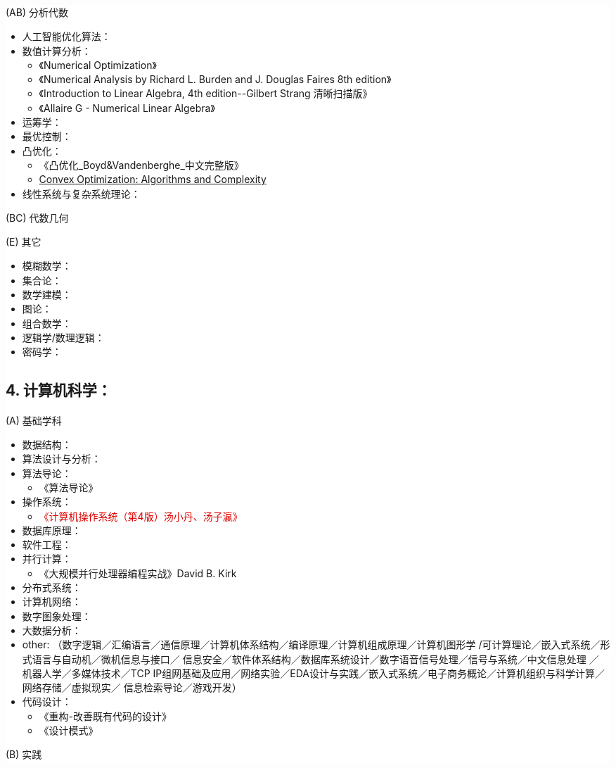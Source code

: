 (AB) 分析代数

- 人工智能优化算法：
- 数值计算分析：
  - 《Numerical Optimization》
  - 《Numerical Analysis by Richard L. Burden and J. Douglas Faires 8th edition》
  - 《Introduction to Linear Algebra, 4th edition--Gilbert Strang 清晰扫描版》
  - 《Allaire G - Numerical Linear Algebra》
- 运筹学：
- 最优控制：
- 凸优化：
  - 《凸优化_Boyd&Vandenberghe_中文完整版》
  - [Convex Optimization: Algorithms and Complexity](https://arxiv.org/abs/1405.4980)
- 线性系统与复杂系统理论：

(BC) 代数几何

(E) 其它

- 模糊数学：
- 集合论：
- 数学建模：
- 图论：
- 组合数学：
- 逻辑学/数理逻辑：
- 密码学：


## 4. 计算机科学：
(A) 基础学科

- 数据结构：
- 算法设计与分析：
- 算法导论：
  - 《算法导论》
- 操作系统：
  - <font color="#dd0000">《计算机操作系统（第4版）汤小丹、汤子瀛》</font>
- 数据库原理：
- 软件工程：
- 并行计算：
  - 《大规模并行处理器编程实战》David B. Kirk
- 分布式系统：
- 计算机网络：
- 数字图象处理：
- 大数据分析：
- other: （数字逻辑／汇编语言／通信原理／计算机体系结构／编译原理／计算机组成原理／计算机图形学 /可计算理论／嵌入式系统／形式语言与自动机／微机信息与接口／
信息安全／软件体系结构／数据库系统设计／数字语音信号处理／信号与系统／中文信息处理 ／
机器人学／多媒体技术／TCP IP组网基础及应用／网络实验／EDA设计与实践／嵌入式系统／电子商务概论／计算机组织与科学计算／网络存储／虚拟现实／
信息检索导论／游戏开发）
- 代码设计：
  - 《重构-改善既有代码的设计》
  - 《设计模式》

(B) 实践
